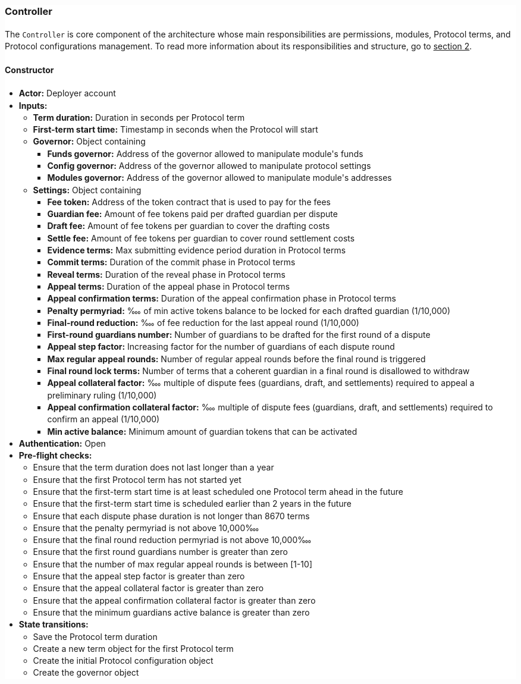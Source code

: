 ### Controller

The `Controller` is core component of the architecture whose main responsibilities are permissions, modules, Protocol terms, and Protocol configurations management.
To read more information about its responsibilities and structure, go to [section 2](../2-architecture).

#### Constructor

- **Actor:** Deployer account
- **Inputs:**
    - **Term duration:** Duration in seconds per Protocol term
    - **First-term start time:** Timestamp in seconds when the Protocol will start
    - **Governor:** Object containing
        - **Funds governor:** Address of the governor allowed to manipulate module's funds
        - **Config governor:** Address of the governor allowed to manipulate protocol settings
        - **Modules governor:** Address of the governor allowed to manipulate module's addresses
    - **Settings:** Object containing
        - **Fee token:** Address of the token contract that is used to pay for the fees
        - **Guardian fee:** Amount of fee tokens paid per drafted guardian per dispute
        - **Draft fee:**  Amount of fee tokens per guardian to cover the drafting costs
        - **Settle fee:** Amount of fee tokens per guardian to cover round settlement costs
        - **Evidence terms:** Max submitting evidence period duration in Protocol terms
        - **Commit terms:** Duration of the commit phase in Protocol terms
        - **Reveal terms:** Duration of the reveal phase in Protocol terms
        - **Appeal terms:** Duration of the appeal phase in Protocol terms
        - **Appeal confirmation terms:** Duration of the appeal confirmation phase in Protocol terms
        - **Penalty permyriad:** ‱ of min active tokens balance to be locked for each drafted guardian (1/10,000)
        - **Final-round reduction:** ‱ of fee reduction for the last appeal round (1/10,000)
        - **First-round guardians number:** Number of guardians to be drafted for the first round of a dispute
        - **Appeal step factor:** Increasing factor for the number of guardians of each dispute round
        - **Max regular appeal rounds:** Number of regular appeal rounds before the final round is triggered
        - **Final round lock terms:** Number of terms that a coherent guardian in a final round is disallowed to withdraw
        - **Appeal collateral factor:** ‱ multiple of dispute fees (guardians, draft, and settlements) required to appeal a preliminary ruling (1/10,000)
        - **Appeal confirmation collateral factor:** ‱ multiple of dispute fees (guardians, draft, and settlements) required to confirm an appeal (1/10,000)
        - **Min active balance:** Minimum amount of guardian tokens that can be activated
- **Authentication:** Open
- **Pre-flight checks:**
    - Ensure that the term duration does not last longer than a year
    - Ensure that the first Protocol term has not started yet
    - Ensure that the first-term start time is at least scheduled one Protocol term ahead in the future
    - Ensure that the first-term start time is scheduled earlier than 2 years in the future
    - Ensure that each dispute phase duration is not longer than 8670 terms
    - Ensure that the penalty permyriad is not above 10,000‱
    - Ensure that the final round reduction permyriad is not above 10,000‱
    - Ensure that the first round guardians number is greater than zero
    - Ensure that the number of max regular appeal rounds is between [1-10]
    - Ensure that the appeal step factor is greater than zero
    - Ensure that the appeal collateral factor is greater than zero
    - Ensure that the appeal confirmation collateral factor is greater than zero
    - Ensure that the minimum guardians active balance is greater than zero
- **State transitions:**
    - Save the Protocol term duration
    - Create a new term object for the first Protocol term
    - Create the initial Protocol configuration object
    - Create the governor object
